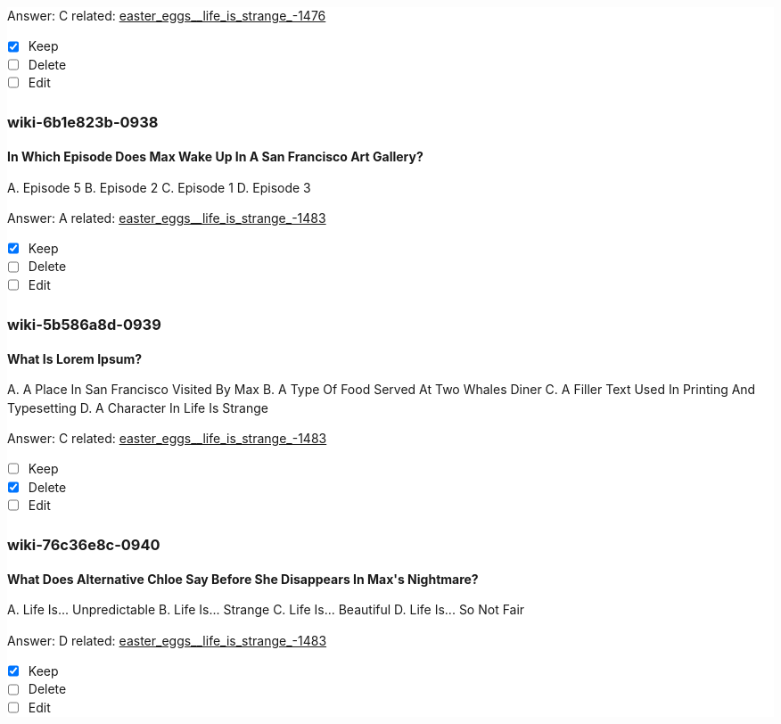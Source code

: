 Answer: C
related: [easter_eggs__life_is_strange_-1476](../wiki-pages-chunks/easter_eggs__life_is_strange_-1476.txt)

- [x] Keep
- [ ] Delete
- [ ] Edit

### wiki-6b1e823b-0938

**In Which Episode Does Max Wake Up In A San Francisco Art Gallery?**

A. Episode 5
B. Episode 2
C. Episode 1
D. Episode 3

Answer: A
related: [easter_eggs__life_is_strange_-1483](../wiki-pages-chunks/easter_eggs__life_is_strange_-1483.txt)

- [x] Keep
- [ ] Delete
- [ ] Edit

### wiki-5b586a8d-0939

**What Is Lorem Ipsum?**

A. A Place In San Francisco Visited By Max
B. A Type Of Food Served At Two Whales Diner
C. A Filler Text Used In Printing And Typesetting
D. A Character In Life Is Strange

Answer: C
related: [easter_eggs__life_is_strange_-1483](../wiki-pages-chunks/easter_eggs__life_is_strange_-1483.txt)

- [ ] Keep
- [x] Delete
- [ ] Edit

### wiki-76c36e8c-0940

**What Does Alternative Chloe Say Before She Disappears In Max's Nightmare?**

A. Life Is... Unpredictable
B. Life Is... Strange
C. Life Is... Beautiful
D. Life Is... So Not Fair

Answer: D
related: [easter_eggs__life_is_strange_-1483](../wiki-pages-chunks/easter_eggs__life_is_strange_-1483.txt)

- [x] Keep
- [ ] Delete
- [ ] Edit
